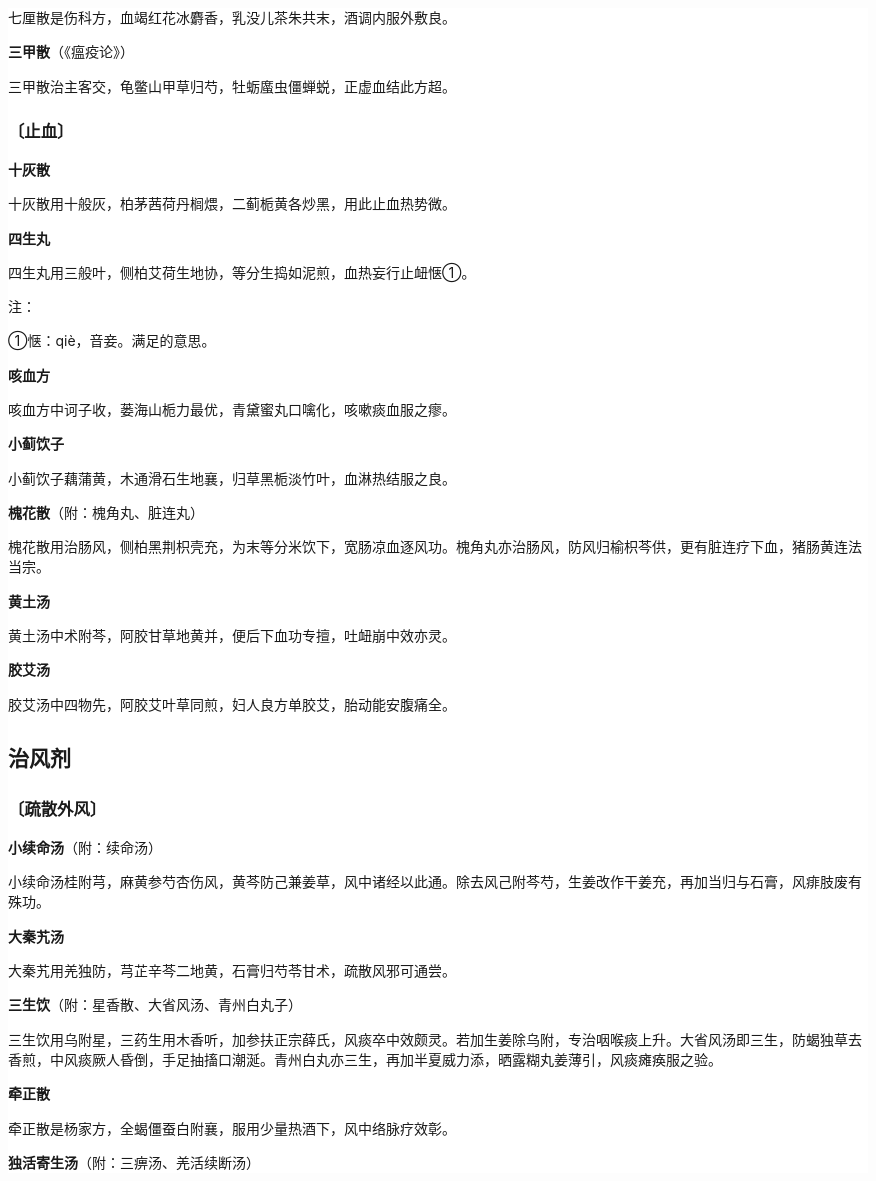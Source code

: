七厘散是伤科方，血竭红花冰麝香，乳没儿茶朱共末，酒调内服外敷良。

**三甲散**（《瘟疫论》）

三甲散治主客交，龟鳖山甲草归芍，牡蛎䗪虫僵蝉蜕，正虚血结此方超。

### **〔止血〕**

**十灰散**

十灰散用十般灰，柏茅茜荷丹榈煨，二蓟栀黄各炒黑，用此止血热势微。

**四生丸**

四生丸用三般叶，侧柏艾荷生地协，等分生捣如泥煎，血热妄行止衄惬①。

注：

①惬：qiè，音妾。满足的意思。

**咳血方**

咳血方中诃子收，蒌海山栀力最优，青黛蜜丸口噙化，咳嗽痰血服之瘳。

**小蓟饮子**

小蓟饮子藕蒲黄，木通滑石生地襄，归草黑栀淡竹叶，血淋热结服之良。

**槐花散**（附：槐角丸、脏连丸）

槐花散用治肠风，侧柏黑荆枳壳充，为末等分米饮下，宽肠凉血逐风功。槐角丸亦治肠风，防风归榆枳芩供，更有脏连疗下血，猪肠黄连法当宗。

**黄土汤**

黄土汤中术附芩，阿胶甘草地黄并，便后下血功专擅，吐衄崩中效亦灵。

**胶艾汤**

胶艾汤中四物先，阿胶艾叶草同煎，妇人良方单胶艾，胎动能安腹痛全。

## **治风剂**

### 〔**疏散外风**〕

**小续命汤**（附：续命汤）

小续命汤桂附芎，麻黄参芍杏伤风，黄芩防己兼姜草，风中诸经以此通。除去风己附芩芍，生姜改作干姜充，再加当归与石膏，风痱肢废有殊功。

**大秦艽汤**

大秦艽用羌独防，芎芷辛芩二地黄，石膏归芍苓甘术，疏散风邪可通尝。

**三生饮**（附：星香散、大省风汤、青州白丸子）

三生饮用乌附星，三药生用木香听，加参扶正宗薛氏，风痰卒中效颇灵。若加生姜除乌附，专治咽喉痰上升。大省风汤即三生，防蝎独草去香煎，中风痰厥人昏倒，手足抽搐口潮涎。青州白丸亦三生，再加半夏威力添，晒露糊丸姜薄引，风痰瘫痪服之验。

**牵正散**

牵正散是杨家方，全蝎僵蚕白附襄，服用少量热酒下，风中络脉疗效彰。

**独活寄生汤**（附：三痹汤、羌活续断汤）
